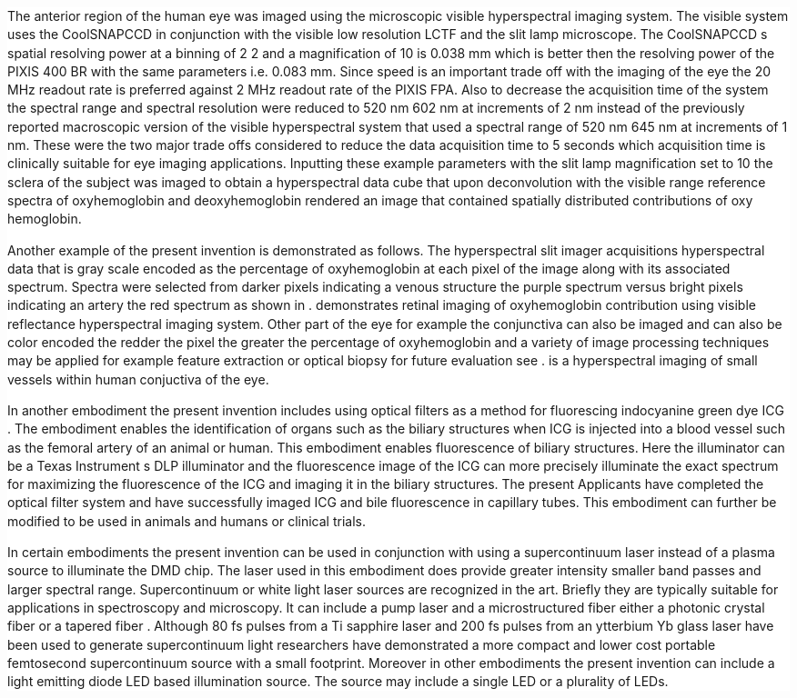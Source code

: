 The anterior region of the human eye was imaged using the microscopic visible hyperspectral imaging system. The visible system uses the CoolSNAPCCD in conjunction with the visible low resolution LCTF and the slit lamp microscope. The CoolSNAPCCD s spatial resolving power at a binning of 2 2 and a magnification of 10 is 0.038 mm which is better then the resolving power of the PIXIS 400 BR with the same parameters i.e. 0.083 mm. Since speed is an important trade off with the imaging of the eye the 20 MHz readout rate is preferred against 2 MHz readout rate of the PIXIS FPA. Also to decrease the acquisition time of the system the spectral range and spectral resolution were reduced to 520 nm 602 nm at increments of 2 nm instead of the previously reported macroscopic version of the visible hyperspectral system that used a spectral range of 520 nm 645 nm at increments of 1 nm. These were the two major trade offs considered to reduce the data acquisition time to 5 seconds which acquisition time is clinically suitable for eye imaging applications. Inputting these example parameters with the slit lamp magnification set to 10 the sclera of the subject was imaged to obtain a hyperspectral data cube that upon deconvolution with the visible range reference spectra of oxyhemoglobin and deoxyhemoglobin rendered an image that contained spatially distributed contributions of oxy hemoglobin.

Another example of the present invention is demonstrated as follows. The hyperspectral slit imager acquisitions hyperspectral data that is gray scale encoded as the percentage of oxyhemoglobin at each pixel of the image along with its associated spectrum. Spectra were selected from darker pixels indicating a venous structure the purple spectrum versus bright pixels indicating an artery the red spectrum as shown in . demonstrates retinal imaging of oxyhemoglobin contribution using visible reflectance hyperspectral imaging system. Other part of the eye for example the conjunctiva can also be imaged and can also be color encoded the redder the pixel the greater the percentage of oxyhemoglobin and a variety of image processing techniques may be applied for example feature extraction or optical biopsy for future evaluation see . is a hyperspectral imaging of small vessels within human conjuctiva of the eye.

In another embodiment the present invention includes using optical filters as a method for fluorescing indocyanine green dye ICG . The embodiment enables the identification of organs such as the biliary structures when ICG is injected into a blood vessel such as the femoral artery of an animal or human. This embodiment enables fluorescence of biliary structures. Here the illuminator can be a Texas Instrument s DLP illuminator and the fluorescence image of the ICG can more precisely illuminate the exact spectrum for maximizing the fluorescence of the ICG and imaging it in the biliary structures. The present Applicants have completed the optical filter system and have successfully imaged ICG and bile fluorescence in capillary tubes. This embodiment can further be modified to be used in animals and humans or clinical trials.

In certain embodiments the present invention can be used in conjunction with using a supercontinuum laser instead of a plasma source to illuminate the DMD chip. The laser used in this embodiment does provide greater intensity smaller band passes and larger spectral range. Supercontinuum or white light laser sources are recognized in the art. Briefly they are typically suitable for applications in spectroscopy and microscopy. It can include a pump laser and a microstructured fiber either a photonic crystal fiber or a tapered fiber . Although 80 fs pulses from a Ti sapphire laser and 200 fs pulses from an ytterbium Yb glass laser have been used to generate supercontinuum light researchers have demonstrated a more compact and lower cost portable femtosecond supercontinuum source with a small footprint. Moreover in other embodiments the present invention can include a light emitting diode LED based illumination source. The source may include a single LED or a plurality of LEDs.

